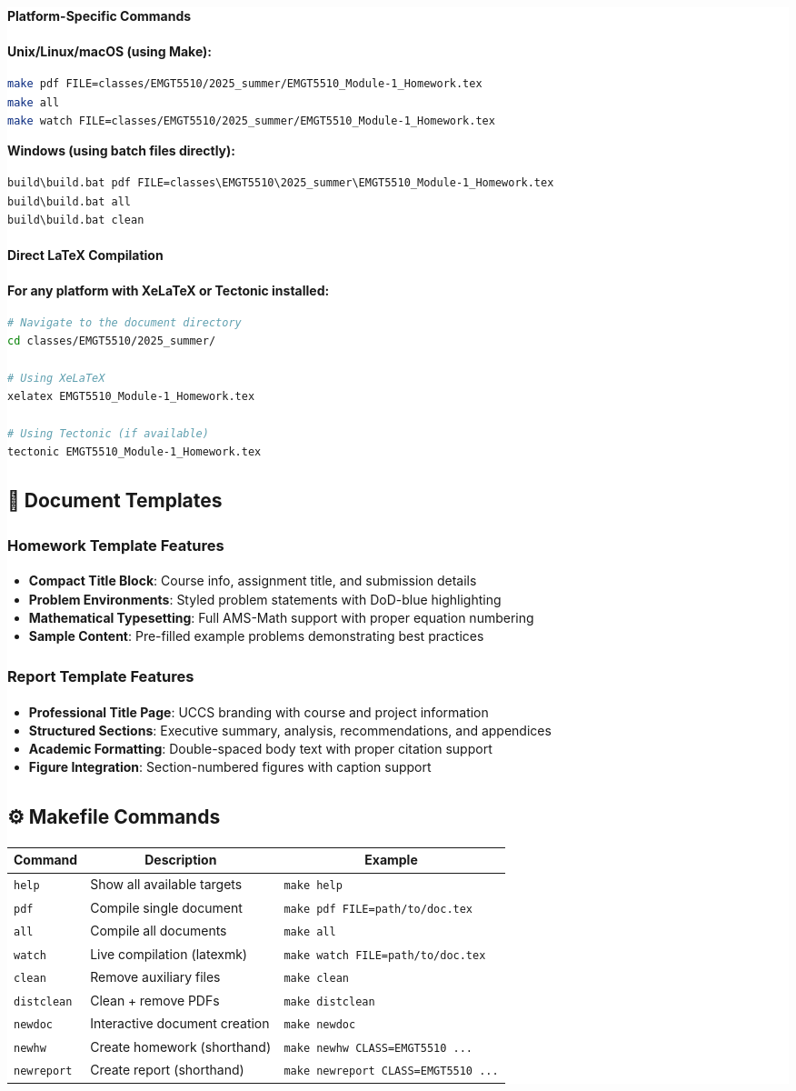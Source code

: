 #### Platform-Specific Commands

**Unix/Linux/macOS (using Make):**
```bash
make pdf FILE=classes/EMGT5510/2025_summer/EMGT5510_Module-1_Homework.tex
make all
make watch FILE=classes/EMGT5510/2025_summer/EMGT5510_Module-1_Homework.tex
```

**Windows (using batch files directly):**
```cmd
build\build.bat pdf FILE=classes\EMGT5510\2025_summer\EMGT5510_Module-1_Homework.tex
build\build.bat all
build\build.bat clean
```

#### Direct LaTeX Compilation

**For any platform with XeLaTeX or Tectonic installed:**

```bash
# Navigate to the document directory
cd classes/EMGT5510/2025_summer/

# Using XeLaTeX
xelatex EMGT5510_Module-1_Homework.tex

# Using Tectonic (if available)
tectonic EMGT5510_Module-1_Homework.tex
```

## 📝 Document Templates

### Homework Template Features
- **Compact Title Block**: Course info, assignment title, and submission details
- **Problem Environments**: Styled problem statements with DoD-blue highlighting
- **Mathematical Typesetting**: Full AMS-Math support with proper equation numbering
- **Sample Content**: Pre-filled example problems demonstrating best practices

### Report Template Features
- **Professional Title Page**: UCCS branding with course and project information
- **Structured Sections**: Executive summary, analysis, recommendations, and appendices
- **Academic Formatting**: Double-spaced body text with proper citation support
- **Figure Integration**: Section-numbered figures with caption support

## ⚙️ Makefile Commands

| Command | Description | Example |
|---------|-------------|----------|
| `help` | Show all available targets | `make help` |
| `pdf` | Compile single document | `make pdf FILE=path/to/doc.tex` |
| `all` | Compile all documents | `make all` |
| `watch` | Live compilation (latexmk) | `make watch FILE=path/to/doc.tex` |
| `clean` | Remove auxiliary files | `make clean` |
| `distclean` | Clean + remove PDFs | `make distclean` |
| `newdoc` | Interactive document creation | `make newdoc` |
| `newhw` | Create homework (shorthand) | `make newhw CLASS=EMGT5510 ...` |
| `newreport` | Create report (shorthand) | `make newreport CLASS=EMGT5510 ...` |

